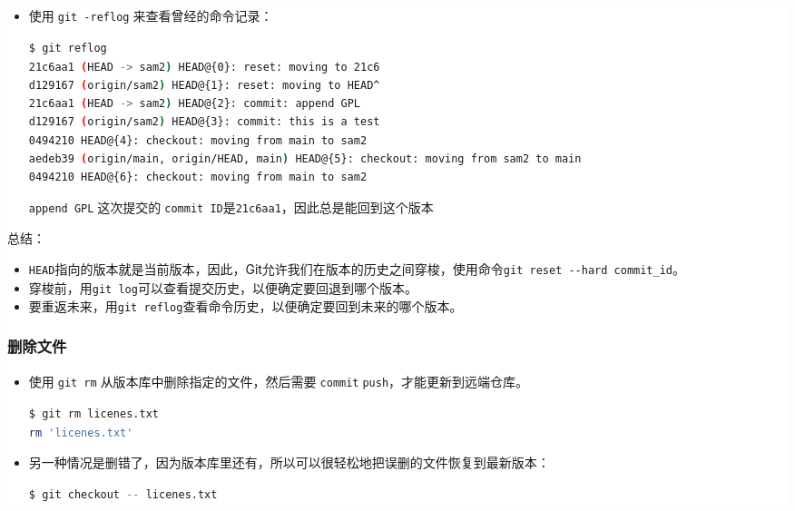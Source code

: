 - 使用 `git -reflog` 来查看曾经的命令记录：

  ```bash
  $ git reflog
  21c6aa1 (HEAD -> sam2) HEAD@{0}: reset: moving to 21c6
  d129167 (origin/sam2) HEAD@{1}: reset: moving to HEAD^
  21c6aa1 (HEAD -> sam2) HEAD@{2}: commit: append GPL
  d129167 (origin/sam2) HEAD@{3}: commit: this is a test
  0494210 HEAD@{4}: checkout: moving from main to sam2
  aedeb39 (origin/main, origin/HEAD, main) HEAD@{5}: checkout: moving from sam2 to main
  0494210 HEAD@{6}: checkout: moving from main to sam2
  ```

   `append GPL` 这次提交的 `commit ID`是`21c6aa1`，因此总是能回到这个版本

总结：

- `HEAD`指向的版本就是当前版本，因此，Git允许我们在版本的历史之间穿梭，使用命令`git reset --hard commit_id`。
- 穿梭前，用`git log`可以查看提交历史，以便确定要回退到哪个版本。
- 要重返未来，用`git reflog`查看命令历史，以便确定要回到未来的哪个版本。

### 删除文件

- 使用 `git rm` 从版本库中删除指定的文件，然后需要 `commit` `push`，才能更新到远端仓库。

  ```bash
  $ git rm licenes.txt
  rm 'licenes.txt'
  ```

- 另一种情况是删错了，因为版本库里还有，所以可以很轻松地把误删的文件恢复到最新版本：

  ```bash
  $ git checkout -- licenes.txt
  ```

  